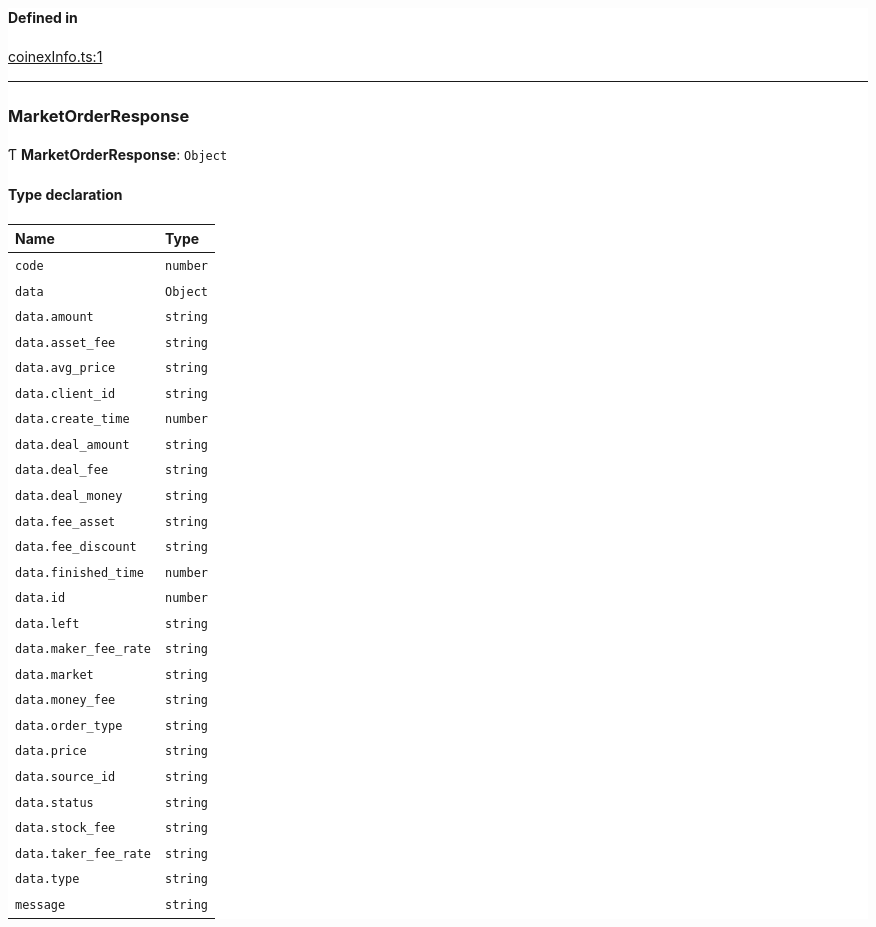 #### Defined in

[coinexInfo.ts:1](https://github.com/dallaal/node-coinex/blob/ded8e0c/src/coinexInfo.ts#L1)

___

### MarketOrderResponse

Ƭ **MarketOrderResponse**: `Object`

#### Type declaration

| Name | Type |
| :------ | :------ |
| `code` | `number` |
| `data` | `Object` |
| `data.amount` | `string` |
| `data.asset_fee` | `string` |
| `data.avg_price` | `string` |
| `data.client_id` | `string` |
| `data.create_time` | `number` |
| `data.deal_amount` | `string` |
| `data.deal_fee` | `string` |
| `data.deal_money` | `string` |
| `data.fee_asset` | `string` |
| `data.fee_discount` | `string` |
| `data.finished_time` | `number` |
| `data.id` | `number` |
| `data.left` | `string` |
| `data.maker_fee_rate` | `string` |
| `data.market` | `string` |
| `data.money_fee` | `string` |
| `data.order_type` | `string` |
| `data.price` | `string` |
| `data.source_id` | `string` |
| `data.status` | `string` |
| `data.stock_fee` | `string` |
| `data.taker_fee_rate` | `string` |
| `data.type` | `string` |
| `message` | `string` |

